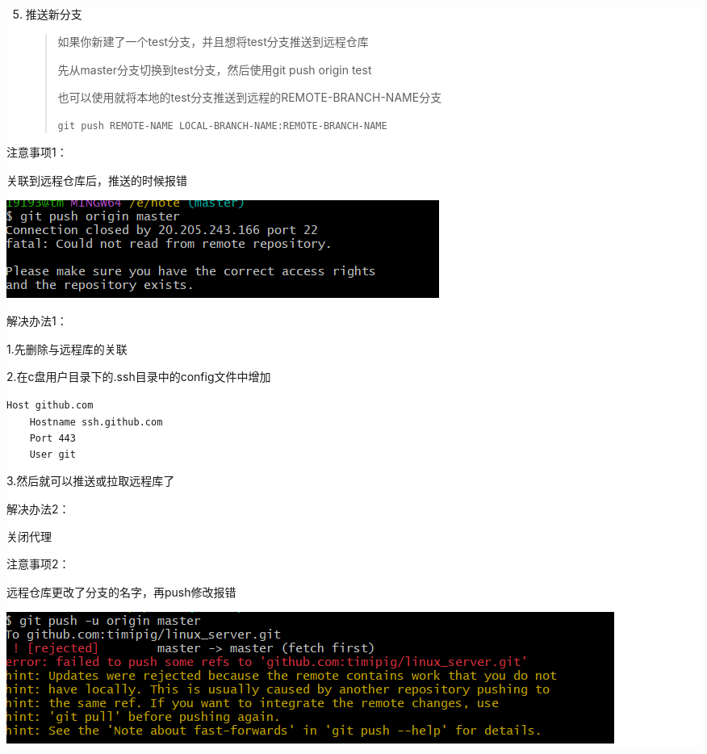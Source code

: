 5. 推送新分支

   > 如果你新建了一个test分支，并且想将test分支推送到远程仓库
   >
   > 先从master分支切换到test分支，然后使用git push  origin test
   >
   > 也可以使用就将本地的test分支推送到远程的REMOTE-BRANCH-NAME分支
   >
   > ```
   > git push REMOTE-NAME LOCAL-BRANCH-NAME:REMOTE-BRANCH-NAME
   > ```
   >
   > 
   >

注意事项1：

关联到远程仓库后，推送的时候报错

![image-20240114140812323](../../picture/image-20240114140812323.png)

解决办法1：

1.先删除与远程库的关联

2.在c盘用户目录下的.ssh目录中的config文件中增加

```
Host github.com
    Hostname ssh.github.com
    Port 443
    User git
```

3.然后就可以推送或拉取远程库了



解决办法2：

关闭代理



注意事项2：

远程仓库更改了分支的名字，再push修改报错

![image-20240114142325474](../../picture/image-20240114142325474.png)

